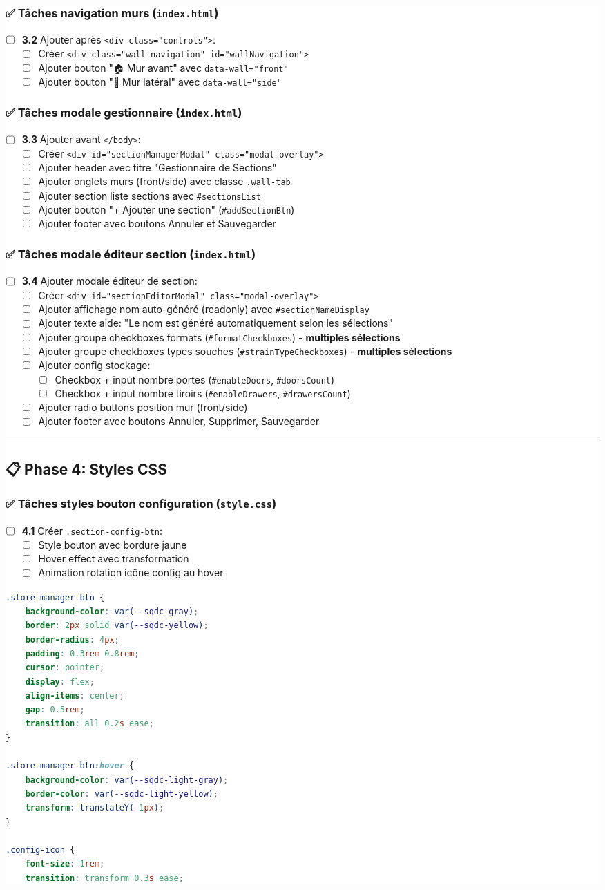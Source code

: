 ### ✅ Tâches navigation murs (`index.html`)

- [ ] **3.2** Ajouter après `<div class="controls">`:
  - [ ] Créer `<div class="wall-navigation" id="wallNavigation">`
  - [ ] Ajouter bouton "🏠 Mur avant" avec `data-wall="front"`
  - [ ] Ajouter bouton "🔲 Mur latéral" avec `data-wall="side"`

### ✅ Tâches modale gestionnaire (`index.html`)

- [ ] **3.3** Ajouter avant `</body>`:
  - [ ] Créer `<div id="sectionManagerModal" class="modal-overlay">`
  - [ ] Ajouter header avec titre "Gestionnaire de Sections"
  - [ ] Ajouter onglets murs (front/side) avec classe `.wall-tab`
  - [ ] Ajouter section liste sections avec `#sectionsList`
  - [ ] Ajouter bouton "+ Ajouter une section" (`#addSectionBtn`)
  - [ ] Ajouter footer avec boutons Annuler et Sauvegarder

### ✅ Tâches modale éditeur section (`index.html`)

- [ ] **3.4** Ajouter modale éditeur de section:
  - [ ] Créer `<div id="sectionEditorModal" class="modal-overlay">`
  - [ ] Ajouter affichage nom auto-généré (readonly) avec `#sectionNameDisplay`
  - [ ] Ajouter texte aide: "Le nom est généré automatiquement selon les sélections"
  - [ ] Ajouter groupe checkboxes formats (`#formatCheckboxes`) - **multiples sélections**
  - [ ] Ajouter groupe checkboxes types souches (`#strainTypeCheckboxes`) - **multiples sélections**
  - [ ] Ajouter config stockage:
    - [ ] Checkbox + input nombre portes (`#enableDoors`, `#doorsCount`)
    - [ ] Checkbox + input nombre tiroirs (`#enableDrawers`, `#drawersCount`)
  - [ ] Ajouter radio buttons position mur (front/side)
  - [ ] Ajouter footer avec boutons Annuler, Supprimer, Sauvegarder

---

## 📋 Phase 4: Styles CSS

### ✅ Tâches styles bouton configuration (`style.css`)

- [ ] **4.1** Créer `.section-config-btn`:
  - [ ] Style bouton avec bordure jaune
  - [ ] Hover effect avec transformation
  - [ ] Animation rotation icône config au hover

```css
.store-manager-btn {
    background-color: var(--sqdc-gray);
    border: 2px solid var(--sqdc-yellow);
    border-radius: 4px;
    padding: 0.3rem 0.8rem;
    cursor: pointer;
    display: flex;
    align-items: center;
    gap: 0.5rem;
    transition: all 0.2s ease;
}

.store-manager-btn:hover {
    background-color: var(--sqdc-light-gray);
    border-color: var(--sqdc-light-yellow);
    transform: translateY(-1px);
}

.config-icon {
    font-size: 1rem;
    transition: transform 0.3s ease;
```